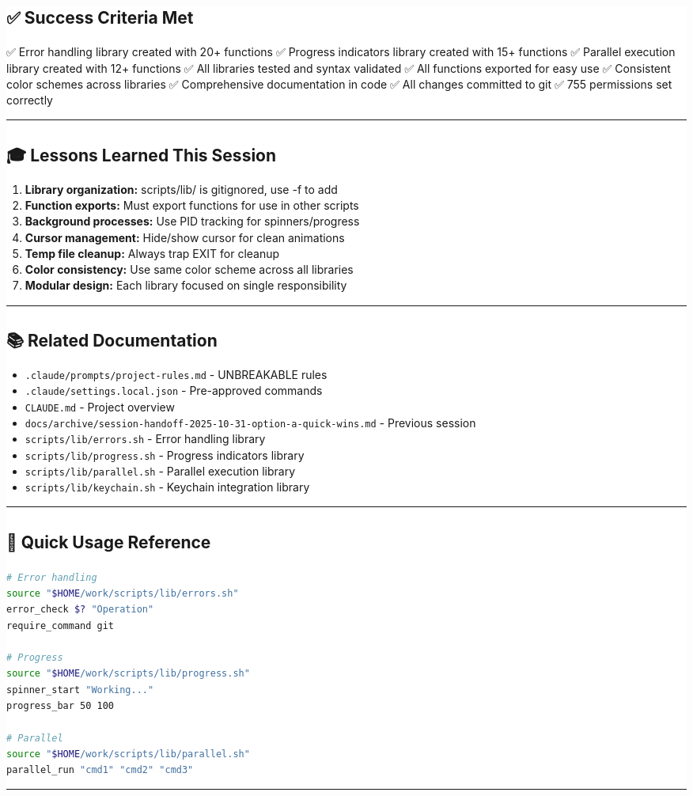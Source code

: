 
## ✅ Success Criteria Met

✅ Error handling library created with 20+ functions
✅ Progress indicators library created with 15+ functions
✅ Parallel execution library created with 12+ functions
✅ All libraries tested and syntax validated
✅ All functions exported for easy use
✅ Consistent color schemes across libraries
✅ Comprehensive documentation in code
✅ All changes committed to git
✅ 755 permissions set correctly

---

## 🎓 Lessons Learned This Session

1. **Library organization:** scripts/lib/ is gitignored, use -f to add
2. **Function exports:** Must export functions for use in other scripts
3. **Background processes:** Use PID tracking for spinners/progress
4. **Cursor management:** Hide/show cursor for clean animations
5. **Temp file cleanup:** Always trap EXIT for cleanup
6. **Color consistency:** Use same color scheme across all libraries
7. **Modular design:** Each library focused on single responsibility

---

## 📚 Related Documentation

- `.claude/prompts/project-rules.md` - UNBREAKABLE rules
- `.claude/settings.local.json` - Pre-approved commands
- `CLAUDE.md` - Project overview
- `docs/archive/session-handoff-2025-10-31-option-a-quick-wins.md` - Previous session
- `scripts/lib/errors.sh` - Error handling library
- `scripts/lib/progress.sh` - Progress indicators library
- `scripts/lib/parallel.sh` - Parallel execution library
- `scripts/lib/keychain.sh` - Keychain integration library

---

## 🚀 Quick Usage Reference

```bash
# Error handling
source "$HOME/work/scripts/lib/errors.sh"
error_check $? "Operation"
require_command git

# Progress
source "$HOME/work/scripts/lib/progress.sh"
spinner_start "Working..."
progress_bar 50 100

# Parallel
source "$HOME/work/scripts/lib/parallel.sh"
parallel_run "cmd1" "cmd2" "cmd3"
```

---